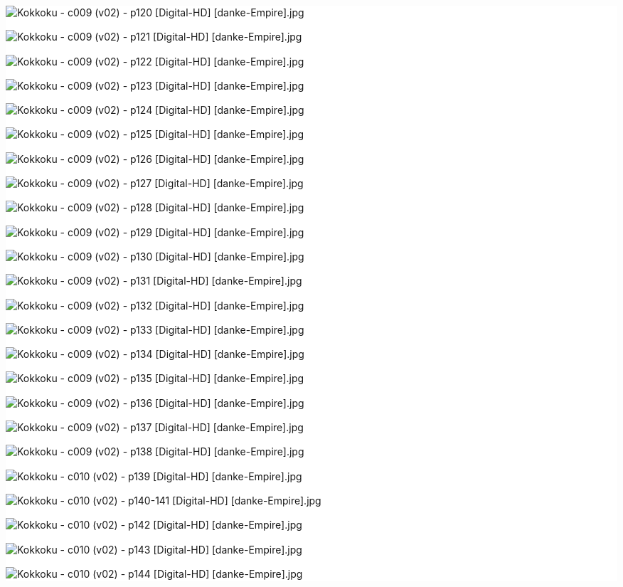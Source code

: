 ![Kokkoku - c009 (v02) - p120 [Digital-HD] [danke-Empire].jpg](https://wx1.sinaimg.cn/large/6a9fdecagy1fltmoi2zq5j21kw28zu0x.jpg)

![Kokkoku - c009 (v02) - p121 [Digital-HD] [danke-Empire].jpg](https://wx1.sinaimg.cn/large/6a9fdecagy1fltmomymshj21kw28zqv5.jpg)

![Kokkoku - c009 (v02) - p122 [Digital-HD] [danke-Empire].jpg](https://wx1.sinaimg.cn/large/6a9fdecagy1fltmot60u7j21kw28z4qq.jpg)

![Kokkoku - c009 (v02) - p123 [Digital-HD] [danke-Empire].jpg](https://wx1.sinaimg.cn/large/6a9fdecagy1fltmoxx8hnj21kw28zqv5.jpg)

![Kokkoku - c009 (v02) - p124 [Digital-HD] [danke-Empire].jpg](https://wx1.sinaimg.cn/large/6a9fdecagy1fltmp2nulaj21kw28zb29.jpg)

![Kokkoku - c009 (v02) - p125 [Digital-HD] [danke-Empire].jpg](https://wx1.sinaimg.cn/large/6a9fdecagy1fltmp7nkasj21kw28z4qq.jpg)

![Kokkoku - c009 (v02) - p126 [Digital-HD] [danke-Empire].jpg](https://wx1.sinaimg.cn/large/6a9fdecagy1fltmpdo1kpj21kw28zhdu.jpg)

![Kokkoku - c009 (v02) - p127 [Digital-HD] [danke-Empire].jpg](https://wx1.sinaimg.cn/large/6a9fdecagy1fltmplstq3j21kw28z7wi.jpg)

![Kokkoku - c009 (v02) - p128 [Digital-HD] [danke-Empire].jpg](https://wx1.sinaimg.cn/large/6a9fdecagy1fltmpr8y6kj21kw28z7wi.jpg)

![Kokkoku - c009 (v02) - p129 [Digital-HD] [danke-Empire].jpg](https://wx1.sinaimg.cn/large/6a9fdecagy1fltmq0iumqj21kw28zqv5.jpg)

![Kokkoku - c009 (v02) - p130 [Digital-HD] [danke-Empire].jpg](https://wx1.sinaimg.cn/large/6a9fdecagy1fltmq58pnmj21kw28ze81.jpg)

![Kokkoku - c009 (v02) - p131 [Digital-HD] [danke-Empire].jpg](https://wx1.sinaimg.cn/large/6a9fdecagy1fltmq9uu22j21kw28zhdt.jpg)

![Kokkoku - c009 (v02) - p132 [Digital-HD] [danke-Empire].jpg](https://wx1.sinaimg.cn/large/6a9fdecagy1fltmqed00ej21kw28zu0x.jpg)

![Kokkoku - c009 (v02) - p133 [Digital-HD] [danke-Empire].jpg](https://wx1.sinaimg.cn/large/6a9fdecagy1fltmqjvrevj21kw28z1ky.jpg)

![Kokkoku - c009 (v02) - p134 [Digital-HD] [danke-Empire].jpg](https://wx1.sinaimg.cn/large/6a9fdecagy1fltmqop8qnj21kw28zqv5.jpg)

![Kokkoku - c009 (v02) - p135 [Digital-HD] [danke-Empire].jpg](https://wx1.sinaimg.cn/large/6a9fdecagy1fltmqtxrqaj21kw28znpd.jpg)

![Kokkoku - c009 (v02) - p136 [Digital-HD] [danke-Empire].jpg](https://wx1.sinaimg.cn/large/6a9fdecagy1fltmqzvpdej21kw28z1ky.jpg)

![Kokkoku - c009 (v02) - p137 [Digital-HD] [danke-Empire].jpg](https://wx1.sinaimg.cn/large/6a9fdecagy1fltmr5cgz3j21kw28z4qq.jpg)

![Kokkoku - c009 (v02) - p138 [Digital-HD] [danke-Empire].jpg](https://wx1.sinaimg.cn/large/6a9fdecagy1fltmaeuikgj21kw28z0ue.jpg)

![Kokkoku - c010 (v02) - p139 [Digital-HD] [danke-Empire].jpg](https://wx1.sinaimg.cn/large/6a9fdecagy1fltmrbb43ej21kw28z4qq.jpg)

![Kokkoku - c010 (v02) - p140-141 [Digital-HD] [danke-Empire].jpg](https://wx1.sinaimg.cn/large/6a9fdecagy1flxfd1r555j21kw14ikjl.jpg)

![Kokkoku - c010 (v02) - p142 [Digital-HD] [danke-Empire].jpg](https://wx1.sinaimg.cn/large/6a9fdecagy1fltmrpbj70j21kw28zhdu.jpg)

![Kokkoku - c010 (v02) - p143 [Digital-HD] [danke-Empire].jpg](https://wx1.sinaimg.cn/large/6a9fdecagy1fltmruow8tj21kw28ze82.jpg)

![Kokkoku - c010 (v02) - p144 [Digital-HD] [danke-Empire].jpg](https://wx1.sinaimg.cn/large/6a9fdecagy1fltms0w9f0j21kw28zb2a.jpg)
